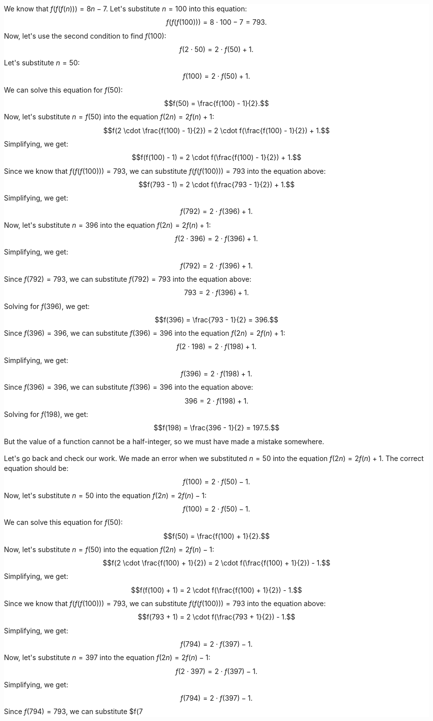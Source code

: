 We know that $f(f(f(n))) = 8n - 7$. Let's substitute $n = 100$ into this equation:
$$f(f(f(100))) = 8 \cdot 100 - 7 = 793.$$
Now, let's use the second condition to find $f(100)$:
$$f(2 \cdot 50) = 2 \cdot f(50) + 1.$$
Let's substitute $n = 50$:
$$f(100) = 2 \cdot f(50) + 1.$$
We can solve this equation for $f(50)$:
$$f(50) = \frac{f(100) - 1}{2}.$$
Now, let's substitute $n = f(50)$ into the equation $f(2n) = 2f(n) + 1$:
$$f(2 \cdot \frac{f(100) - 1}{2}) = 2 \cdot f(\frac{f(100) - 1}{2}) + 1.$$
Simplifying, we get:
$$f(f(100) - 1) = 2 \cdot f(\frac{f(100) - 1}{2}) + 1.$$
Since we know that $f(f(f(100))) = 793$, we can substitute $f(f(f(100))) = 793$ into the equation above:
$$f(793 - 1) = 2 \cdot f(\frac{793 - 1}{2}) + 1.$$
Simplifying, we get:
$$f(792) = 2 \cdot f(396) + 1.$$
Now, let's substitute $n = 396$ into the equation $f(2n) = 2f(n) + 1$:
$$f(2 \cdot 396) = 2 \cdot f(396) + 1.$$
Simplifying, we get:
$$f(792) = 2 \cdot f(396) + 1.$$
Since $f(792) = 793$, we can substitute $f(792) = 793$ into the equation above:
$$793 = 2 \cdot f(396) + 1.$$
Solving for $f(396)$, we get:
$$f(396) = \frac{793 - 1}{2} = 396.$$
Since $f(396) = 396$, we can substitute $f(396) = 396$ into the equation $f(2n) = 2f(n) + 1$:
$$f(2 \cdot 198) = 2 \cdot f(198) + 1.$$
Simplifying, we get:
$$f(396) = 2 \cdot f(198) + 1.$$
Since $f(396) = 396$, we can substitute $f(396) = 396$ into the equation above:
$$396 = 2 \cdot f(198) + 1.$$
Solving for $f(198)$, we get:
$$f(198) = \frac{396 - 1}{2} = 197.5.$$
But the value of a function cannot be a half-integer, so we must have made a mistake somewhere.

Let's go back and check our work. We made an error when we substituted $n = 50$ into the equation $f(2n) = 2f(n) + 1$. The correct equation should be:
$$f(100) = 2 \cdot f(50) - 1.$$
Now, let's substitute $n = 50$ into the equation $f(2n) = 2f(n) - 1$:
$$f(100) = 2 \cdot f(50) - 1.$$
We can solve this equation for $f(50)$:
$$f(50) = \frac{f(100) + 1}{2}.$$
Now, let's substitute $n = f(50)$ into the equation $f(2n) = 2f(n) - 1$:
$$f(2 \cdot \frac{f(100) + 1}{2}) = 2 \cdot f(\frac{f(100) + 1}{2}) - 1.$$
Simplifying, we get:
$$f(f(100) + 1) = 2 \cdot f(\frac{f(100) + 1}{2}) - 1.$$
Since we know that $f(f(f(100))) = 793$, we can substitute $f(f(f(100))) = 793$ into the equation above:
$$f(793 + 1) = 2 \cdot f(\frac{793 + 1}{2}) - 1.$$
Simplifying, we get:
$$f(794) = 2 \cdot f(397) - 1.$$
Now, let's substitute $n = 397$ into the equation $f(2n) = 2f(n) - 1$:
$$f(2 \cdot 397) = 2 \cdot f(397) - 1.$$
Simplifying, we get:
$$f(794) = 2 \cdot f(397) - 1.$$
Since $f(794) = 793$, we can substitute $f(7
